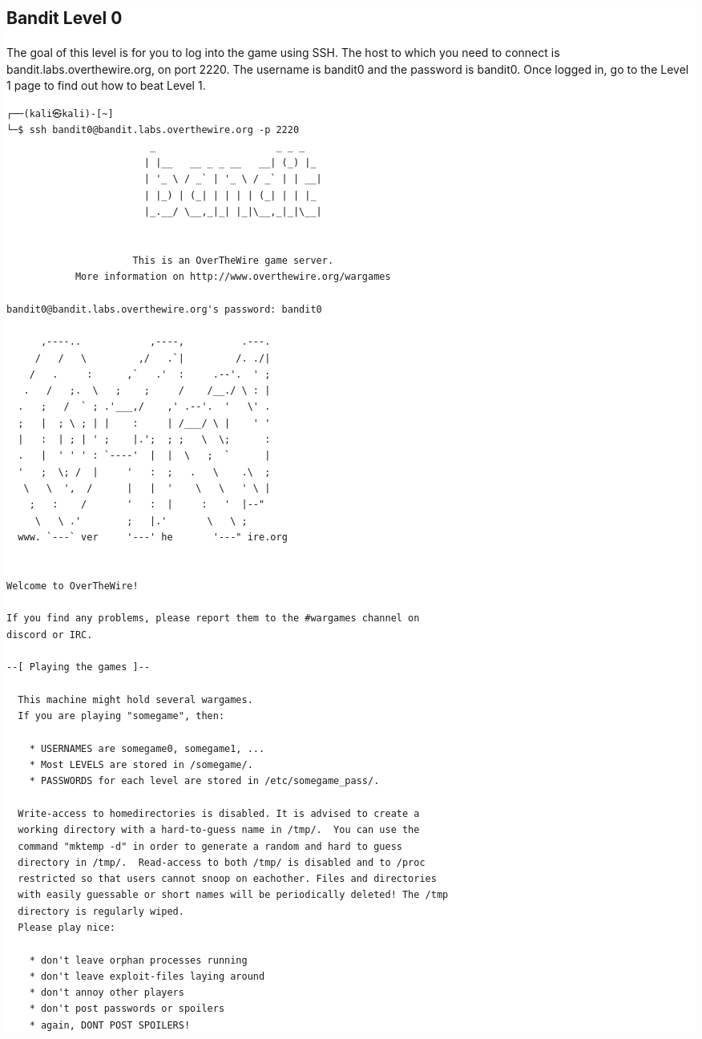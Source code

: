 ## Bandit Level 0

The goal of this level is for you to log into the game using SSH. The host to which you need to connect is bandit.labs.overthewire.org, on port 2220. The username is bandit0 and the password is bandit0. Once logged in, go to the Level 1 page to find out how to beat Level 1.
```
┌──(kali㉿kali)-[~]
└─$ ssh bandit0@bandit.labs.overthewire.org -p 2220
                         _                     _ _ _   
                        | |__   __ _ _ __   __| (_) |_ 
                        | '_ \ / _` | '_ \ / _` | | __|
                        | |_) | (_| | | | | (_| | | |_ 
                        |_.__/ \__,_|_| |_|\__,_|_|\__|
                                                       

                      This is an OverTheWire game server. 
            More information on http://www.overthewire.org/wargames

bandit0@bandit.labs.overthewire.org's password: bandit0

      ,----..            ,----,          .---.
     /   /   \         ,/   .`|         /. ./|
    /   .     :      ,`   .'  :     .--'.  ' ;
   .   /   ;.  \   ;    ;     /    /__./ \ : |
  .   ;   /  ` ; .'___,/    ,' .--'.  '   \' .
  ;   |  ; \ ; | |    :     | /___/ \ |    ' '
  |   :  | ; | ' ;    |.';  ; ;   \  \;      :
  .   |  ' ' ' : `----'  |  |  \   ;  `      |
  '   ;  \; /  |     '   :  ;   .   \    .\  ;
   \   \  ',  /      |   |  '    \   \   ' \ |
    ;   :    /       '   :  |     :   '  |--"
     \   \ .'        ;   |.'       \   \ ;
  www. `---` ver     '---' he       '---" ire.org


Welcome to OverTheWire!

If you find any problems, please report them to the #wargames channel on
discord or IRC.

--[ Playing the games ]--

  This machine might hold several wargames.
  If you are playing "somegame", then:

    * USERNAMES are somegame0, somegame1, ...
    * Most LEVELS are stored in /somegame/.
    * PASSWORDS for each level are stored in /etc/somegame_pass/.

  Write-access to homedirectories is disabled. It is advised to create a
  working directory with a hard-to-guess name in /tmp/.  You can use the
  command "mktemp -d" in order to generate a random and hard to guess
  directory in /tmp/.  Read-access to both /tmp/ is disabled and to /proc
  restricted so that users cannot snoop on eachother. Files and directories
  with easily guessable or short names will be periodically deleted! The /tmp
  directory is regularly wiped.
  Please play nice:

    * don't leave orphan processes running
    * don't leave exploit-files laying around
    * don't annoy other players
    * don't post passwords or spoilers
    * again, DONT POST SPOILERS!
```